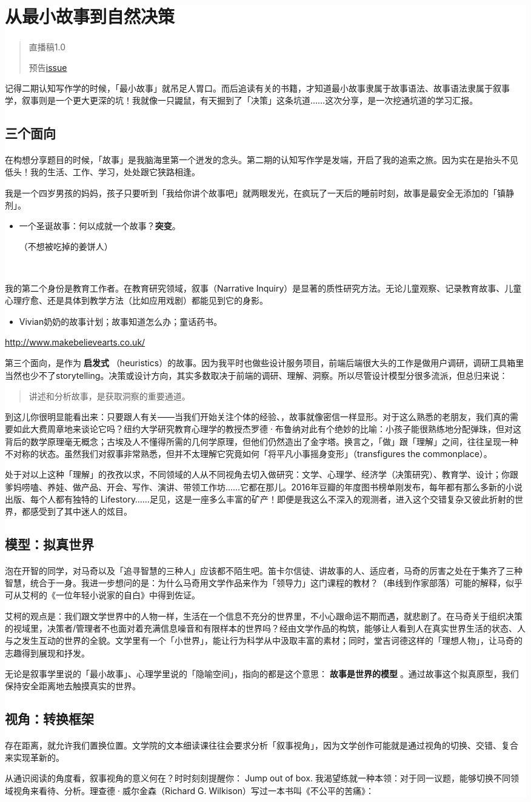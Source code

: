 # 从最小故事到自然决策

> 直播稿1.0
>
> 预告[issue](https://github.com/OpenMindClub/OpenMindWorld/issues/128)

记得二期认知写作学的时候，「最小故事」就吊足人胃口。而后追读有关的书籍，才知道最小故事隶属于故事语法、故事语法隶属于叙事学，叙事则是一个更大更深的坑！我就像一只鼹鼠，有天掘到了「决策」这条坑道……这次分享，是一次挖通坑道的学习汇报。

## 三个面向
在构想分享题目的时候，「故事」是我脑海里第一个迸发的念头。第二期的认知写作学是发端，开启了我的追索之旅。因为实在是抬头不见低头！我的生活、工作、学习，处处跟它狭路相逢。

我是一个四岁男孩的妈妈，孩子只要听到「我给你讲个故事吧」就两眼发光，在疯玩了一天后的睡前时刻，故事是最安全无添加的「镇静剂」。

- 一个圣诞故事：何以成就一个故事？**突变**。

  （不想被吃掉的姜饼人）

  ​

我的第二个身份是教育工作者。在教育研究领域，叙事（Narrative Inquiry）是显著的质性研究方法。无论儿童观察、记录教育故事、儿童心理疗愈、还是具体到教学方法（比如应用戏剧）都能见到它的身影。

- Vivian奶奶的故事计划；故事知道怎么办；童话药书。

http://www.makebelievearts.co.uk/ 

第三个面向，是作为 **启发式** （heuristics）的故事。因为我平时也做些设计服务项目，前端后端很大头的工作是做用户调研，调研工具箱里当然也少不了storytelling。决策或设计方向，其实多数取决于前端的调研、理解、洞察。所以尽管设计模型分很多流派，但总归来说：

> 讲述和分析故事，是获取洞察的重要通道。

到这儿你很明显能看出来：只要跟人有关——当我们开始关注个体的经验、，故事就像密信一样显形。对于这么熟悉的老朋友，我们真的需要如此大费周章地来谈论它吗？纽约大学研究教育心理学的教授杰罗德 · 布鲁纳对此有个绝妙的比喻：小孩子能很熟练地分配弹珠，但对这背后的数学原理毫无概念；古埃及人不懂得所需的几何学原理，但他们仍然造出了金字塔。换言之，「做」跟「理解」之间，往往呈现一种不对称的状态。虽然我们对叙事非常熟悉，但并不太理解它究竟如何「将平凡小事摇身变形」（transfigures the commonplace）。

处于对以上这种「理解」的孜孜以求，不同领域的人从不同视角去切入做研究：文学、心理学、经济学（决策研究）、教育学、设计；你跟爹妈唠嗑、养娃、做产品、开会、写作、演讲、带领工作坊……它都在那儿。2016年豆瓣的年度图书榜单刚发布，每年都有那么多新的小说出版、每个人都有独特的 Lifestory……足见，这是一座多么丰富的矿产！即便是我这么不深入的观测者，进入这个交错复杂又彼此折射的世界，都感受到了其中迷人的炫目。


## 模型：拟真世界
泡在开智的同学，对马奇以及「追寻智慧的三种人」应该都不陌生吧。笛卡尔信徒、讲故事的人、适应者，马奇的厉害之处在于集齐了三种智慧，统合于一身。我进一步想问的是：为什么马奇用文学作品来作为「领导力」这门课程的教材？（串线到作家部落）可能的解释，似乎可从艾柯的《一位年轻小说家的自白》中得到佐证。

艾柯的观点是：我们跟文学世界中的人物一样，生活在一个信息不充分的世界里，不小心跟命运不期而遇，就悲剧了。在马奇关于组织决策的视域里，决策者/管理者不也面对着充满信息噪音和有限样本的世界吗？经由文学作品的构筑，能够让人看到人在真实世界生活的状态、人与之发生互动的世界的全貌。文学里有一个「小世界」，能让行为科学从中汲取丰富的素材；同时，堂吉诃德这样的「理想人物」，让马奇的志趣得到展现和抒发。

无论是叙事学里说的「最小故事」、心理学里说的「隐喻空间」，指向的都是这个意思： **故事是世界的模型** 。通过故事这个拟真原型，我们保持安全距离地去触摸真实的世界。


## 视角：转换框架 
存在距离，就允许我们置换位置。文学院的文本细读课往往会要求分析「叙事视角」，因为文学创作可能就是通过视角的切换、交错、复合来实现革新的。

从通识阅读的角度看，叙事视角的意义何在？时时刻刻提醒你： Jump out of box.  我渴望练就一种本领：对于同一议题，能够切换不同领域视角来看待、分析。理查德 · 威尔金森（Richard G. Wilkison）写过一本书叫《不公平的苦痛》：
